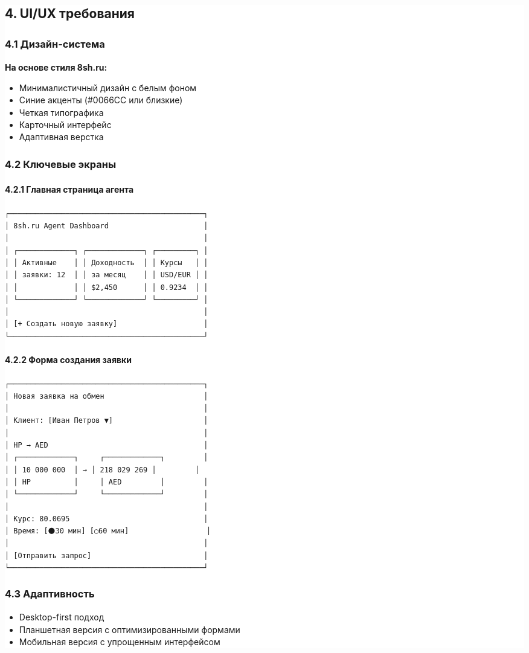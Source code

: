 ## 4. UI/UX требования

### 4.1 Дизайн-система
**На основе стиля 8sh.ru:**
- Минималистичный дизайн с белым фоном
- Синие акценты (#0066CC или близкие)
- Четкая типографика
- Карточный интерфейс
- Адаптивная верстка

### 4.2 Ключевые экраны

#### 4.2.1 Главная страница агента
```
┌─────────────────────────────────────────────┐
│ 8sh.ru Agent Dashboard                      │
│                                             │
│ ┌─────────────┐ ┌─────────────┐ ┌─────────┐ │
│ │ Активные    │ │ Доходность  │ │ Курсы   │ │
│ │ заявки: 12  │ │ за месяц    │ │ USD/EUR │ │
│ │             │ │ $2,450      │ │ 0.9234  │ │
│ └─────────────┘ └─────────────┘ └─────────┘ │
│                                             │
│ [+ Создать новую заявку]                    │
└─────────────────────────────────────────────┘
```

#### 4.2.2 Форма создания заявки
```
┌─────────────────────────────────────────────┐
│ Новая заявка на обмен                       │
│                                             │
│ Клиент: [Иван Петров ▼]                     │
│                                             │
│ HP → AED                                    │
│ ┌─────────────┐     ┌─────────────┐         │
│ │ 10 000 000  │ → │ 218 029 269 │         │
│ │ HP          │     │ AED         │         │
│ └─────────────┘     └─────────────┘         │
│                                             │
│ Курс: 80.0695                               │
│ Время: [⚫30 мин] [○60 мин]                  │
│                                             │
│ [Отправить запрос]                          │
└─────────────────────────────────────────────┘
```

### 4.3 Адаптивность
- Desktop-first подход
- Планшетная версия с оптимизированными формами
- Мобильная версия с упрощенным интерфейсом
